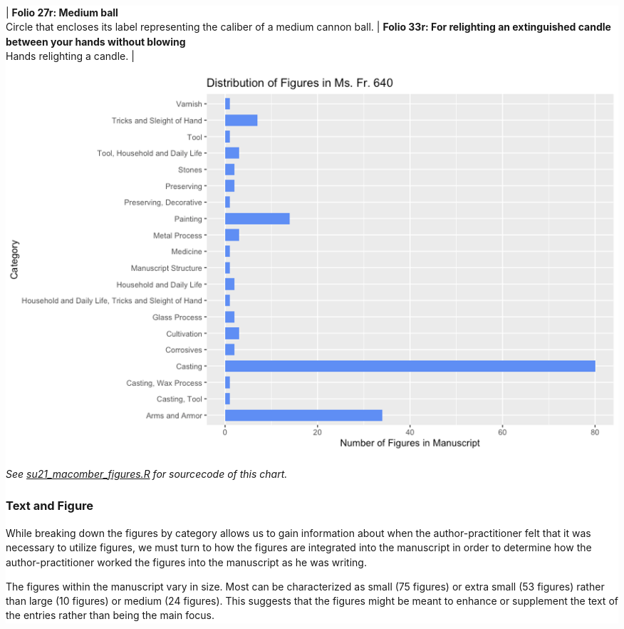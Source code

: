 | **Folio 27r: Medium ball** <br> Circle that encloses its label representing the caliber of a medium cannon ball. | **Folio 33r: For relighting an extinguished candle between  your hands without blowing** <br> Hands relighting a candle. |

![su21-macomber-distribution-of-figures](../images/su21-macomber-distribution-of-figures.png?raw=true)

_See [su21_macomber_figures.R](../code/su21_macomber_figures.R) for sourcecode of this chart._

### Text and Figure

While breaking down the figures by category allows us to gain information about when the author-practitioner felt that it was necessary to utilize figures, we must turn to how the figures are integrated into the manuscript in order to determine how the author-practitioner worked the figures into the manuscript as he was writing.

The figures within the manuscript vary in size. Most can be characterized as small (75 figures) or extra small (53 figures) rather than large (10 figures) or medium (24 figures). This suggests that the figures might be meant to enhance or supplement the text of the entries rather than being the main focus.
